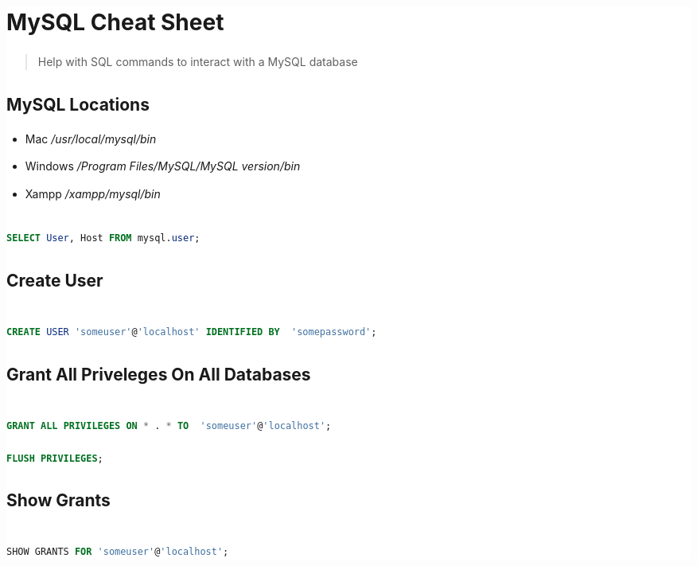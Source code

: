 # MySQL Cheat Sheet

  

> Help with SQL commands to interact with a MySQL database

  

## MySQL Locations

* Mac */usr/local/mysql/bin*

* Windows */Program Files/MySQL/MySQL _version_/bin*

* Xampp */xampp/mysql/bin*

  

```sql

SELECT User, Host FROM mysql.user;

```

  

## Create User

  

```sql

CREATE USER 'someuser'@'localhost' IDENTIFIED BY  'somepassword';

```

  

## Grant All Priveleges On All Databases

  

```sql

GRANT ALL PRIVILEGES ON * . * TO  'someuser'@'localhost';

FLUSH PRIVILEGES;

```

  

## Show Grants

  

```sql

SHOW GRANTS FOR 'someuser'@'localhost';

```
